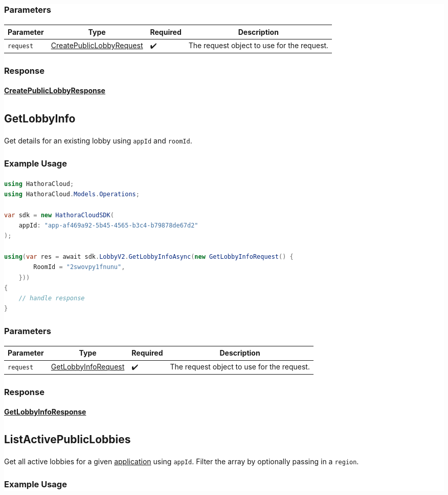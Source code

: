 ### Parameters

| Parameter                                                                       | Type                                                                            | Required                                                                        | Description                                                                     |
| ------------------------------------------------------------------------------- | ------------------------------------------------------------------------------- | ------------------------------------------------------------------------------- | ------------------------------------------------------------------------------- |
| `request`                                                                       | [CreatePublicLobbyRequest](../../models/operations/CreatePublicLobbyRequest.md) | :heavy_check_mark:                                                              | The request object to use for the request.                                      |


### Response

**[CreatePublicLobbyResponse](../../models/operations/CreatePublicLobbyResponse.md)**


## GetLobbyInfo

Get details for an existing lobby using `appId` and `roomId`.

### Example Usage

```csharp
using HathoraCloud;
using HathoraCloud.Models.Operations;

var sdk = new HathoraCloudSDK(
    appId: "app-af469a92-5b45-4565-b3c4-b79878de67d2"
);

using(var res = await sdk.LobbyV2.GetLobbyInfoAsync(new GetLobbyInfoRequest() {
        RoomId = "2swovpy1fnunu",
    }))
{
    // handle response
}
```

### Parameters

| Parameter                                                             | Type                                                                  | Required                                                              | Description                                                           |
| --------------------------------------------------------------------- | --------------------------------------------------------------------- | --------------------------------------------------------------------- | --------------------------------------------------------------------- |
| `request`                                                             | [GetLobbyInfoRequest](../../models/operations/GetLobbyInfoRequest.md) | :heavy_check_mark:                                                    | The request object to use for the request.                            |


### Response

**[GetLobbyInfoResponse](../../models/operations/GetLobbyInfoResponse.md)**


## ListActivePublicLobbies

Get all active lobbies for a given [application](https://hathora.dev/docs/concepts/hathora-entities#application) using `appId`. Filter the array by optionally passing in a `region`.

### Example Usage
